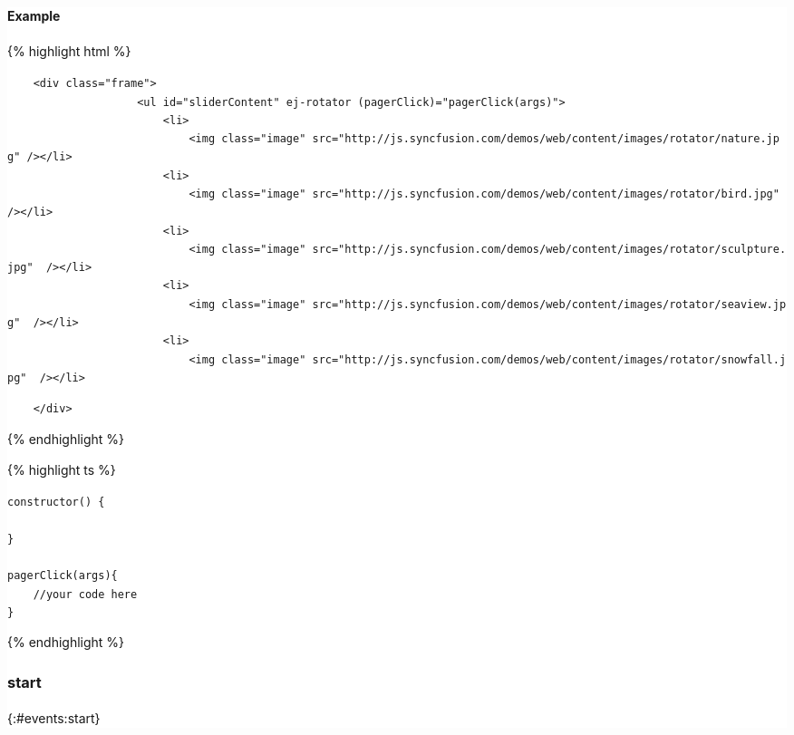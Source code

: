 


#### Example


{% highlight html %}

        <div class="frame">
                        <ul id="sliderContent" ej-rotator (pagerClick)="pagerClick(args)">
                            <li>
                                <img class="image" src="http://js.syncfusion.com/demos/web/content/images/rotator/nature.jpg" /></li>
                            <li>
                                <img class="image" src="http://js.syncfusion.com/demos/web/content/images/rotator/bird.jpg"  /></li>
                            <li>
                                <img class="image" src="http://js.syncfusion.com/demos/web/content/images/rotator/sculpture.jpg"  /></li>
                            <li>
                                <img class="image" src="http://js.syncfusion.com/demos/web/content/images/rotator/seaview.jpg"  /></li>
                            <li>
                                <img class="image" src="http://js.syncfusion.com/demos/web/content/images/rotator/snowfall.jpg"  /></li>






</ul>







        </div>


{% endhighlight %}


{% highlight ts %}

    constructor() {
        
    }

    pagerClick(args){
        //your code here
    }
    
{% endhighlight %}







### start
{:#events:start}



